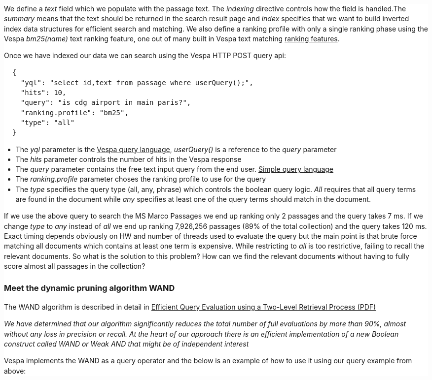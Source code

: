 We define a *text* field which we populate with the passage text. The *indexing* directive controls how the field is handled.The *summary* means that the text should be returned in the search result page and *index* specifies that we want to build inverted index data structures for efficient search and matching. We also define a ranking profile with only a single ranking phase using the Vespa *bm25(name)* text ranking feature, one out of many built in Vespa text matching [ranking features](https://docs.vespa.ai/en/reference/rank-features.html).  

Once we have indexed our data we can search using the Vespa HTTP POST query api: 

<pre>
  {
    "yql": "select id,text from passage where userQuery();",
    "hits": 10,
    "query": "is cdg airport in main paris?",
    "ranking.profile": "bm25",
    "type": "all"
  }
</pre>

* The *yql* parameter is the [Vespa query language](https://docs.vespa.ai/en/query-language.html), *userQuery()* is a reference  to the *query* parameter
* The *hits* parameter controls the number of hits in the Vespa response 
* The *query* parameter contains the free text input query from the end user. [Simple query language](https://docs.vespa.ai/en/reference/simple-query-language-reference.html)
* The *ranking.profile* parameter choses the ranking profile to use for the query
* The *type* specifies the query type (all, any, phrase) which controls the boolean query logic. *All* requires that all query terms are found in the document while *any* specifies at least one of the query terms should match in the document. 

If we use the above query to search the MS Marco Passages we end up ranking only 2 passages and the query takes 7 ms.  If we change *type* to *any* instead of *all* we end up ranking 7,926,256 passages (89% of the total collection) and the query takes 120 ms.  Exact timing depends obviously on HW and number of threads used to evaluate the query but the main point is that brute force matching all documents which contains at least one term is expensive. While restricting to *all* is too restrictive, failing to recall the relevant documents. So what is the solution to this problem? How can we find the relevant documents without having to fully score almost all passages in the collection?

### Meet the dynamic pruning algorithm WAND

The WAND algorithm is described in detail in 
<a href="https://www.researchgate.net/profile/David-Carmel-3/publication/221613425_Efficient_query_evaluation_using_a_two-level_retrieval_process/links/02bfe50e6854500153000000/Efficient-query-evaluation-using-a-two-level-retrieval-process.pdf" data-proofer-ignore>
Efficient Query Evaluation using a Two-Level Retrieval Process (PDF)</a>

*We have determined that our algorithm significantly reduces the total number of full evaluations by more
than 90%, almost without any loss in precision or recall.
At the heart of our approach there is an efficient implementation of a new Boolean construct called WAND or
Weak AND that might be of independent interest*

Vespa implements the [WAND](https://docs.vespa.ai/en/using-wand-with-vespa.html) as a query operator and the below is an example of how to use it using our query example from above:
